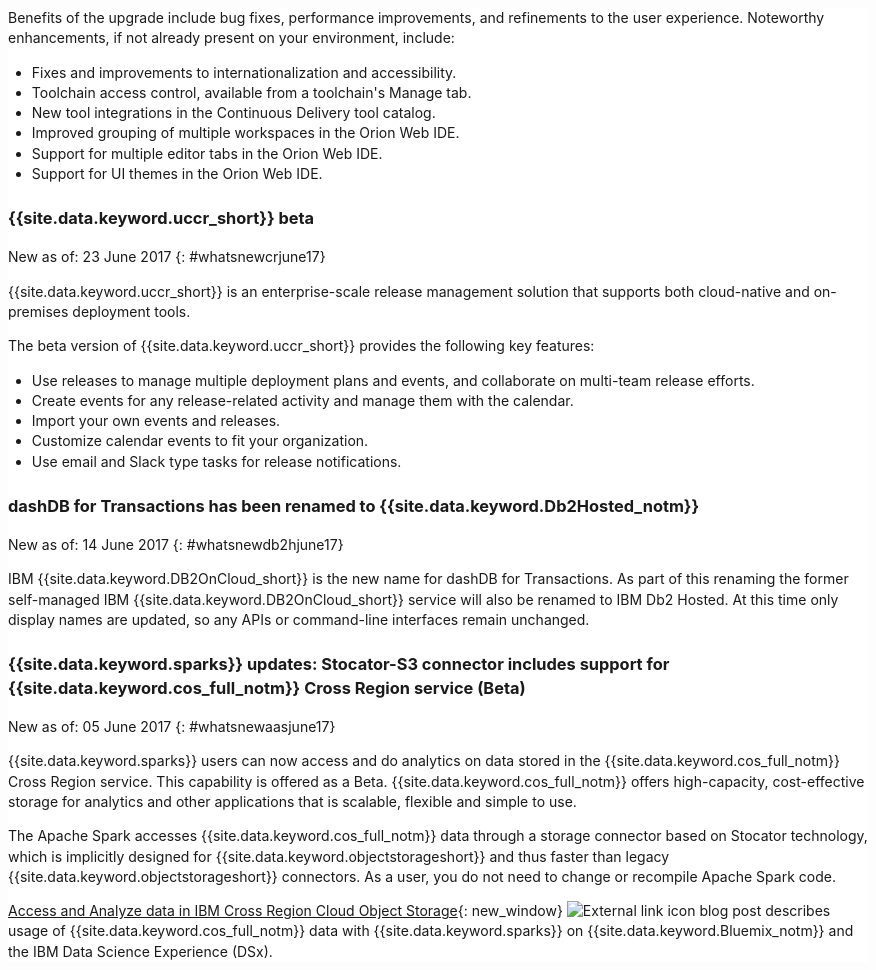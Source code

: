 Benefits of the upgrade include bug fixes, performance improvements, and refinements to the user experience. Noteworthy enhancements, if not already present on your environment, include:
<ul>
<li>Fixes and improvements to internationalization and accessibility.</li>
<li>Toolchain access control, available from a toolchain's Manage tab.</li>
<li>New tool integrations in the Continuous Delivery tool catalog.</li>
<li>Improved grouping of multiple workspaces in the Orion Web IDE.</li>
<li>Support for multiple editor tabs in the Orion Web IDE.</li>
<li>Support for UI themes in the Orion Web IDE.</li>
</ul>

### {{site.data.keyword.uccr_short}} beta
New as of: 23 June 2017
{: #whatsnewcrjune17}

{{site.data.keyword.uccr_short}} is an enterprise-scale release management solution that supports both cloud-native and on-premises deployment tools.

The beta version of {{site.data.keyword.uccr_short}} provides the following key features:
* Use releases to manage multiple deployment plans and events, and collaborate on multi-team release efforts.
* Create events for any release-related activity and manage them with the calendar.
* Import your own events and releases.
* Customize calendar events to fit your organization.
* Use email and Slack type tasks for release notifications.

### dashDB for Transactions has been renamed to {{site.data.keyword.Db2Hosted_notm}}
New as of: 14 June 2017
{: #whatsnewdb2hjune17}

IBM {{site.data.keyword.DB2OnCloud_short}} is the new name for dashDB for Transactions. As part of this renaming the former self-managed IBM {{site.data.keyword.DB2OnCloud_short}} service will also be renamed to IBM Db2 Hosted. At this time only display names are updated, so any APIs or command-line interfaces remain unchanged.

### {{site.data.keyword.sparks}} updates: Stocator-S3 connector includes support for {{site.data.keyword.cos_full_notm}} Cross Region service (Beta)
New as of: 05 June 2017
{: #whatsnewaasjune17}

{{site.data.keyword.sparks}} users can now access and do analytics on data stored in the {{site.data.keyword.cos_full_notm}} Cross Region service. This capability is offered as a Beta. {{site.data.keyword.cos_full_notm}} offers high-capacity, cost-effective storage for analytics and other applications that is scalable, flexible and simple to use.

The Apache Spark accesses {{site.data.keyword.cos_full_notm}} data through a storage connector based on Stocator technology, which is implicitly designed for {{site.data.keyword.objectstorageshort}}  and thus faster than legacy {{site.data.keyword.objectstorageshort}}  connectors. As a user, you do not need to change or recompile Apache Spark code.

[Access and Analyze data in IBM Cross Region Cloud Object Storage](https://www.ibm.com/blogs/bluemix/2017/06/access-analyze-data-ibm-cross-region-cloud-object-storage/){: new_window} ![External link icon](../../icons/launch-glyph.svg "External link icon") blog post describes usage of {{site.data.keyword.cos_full_notm}} data with {{site.data.keyword.sparks}} on {{site.data.keyword.Bluemix_notm}} and the IBM Data Science Experience (DSx).
